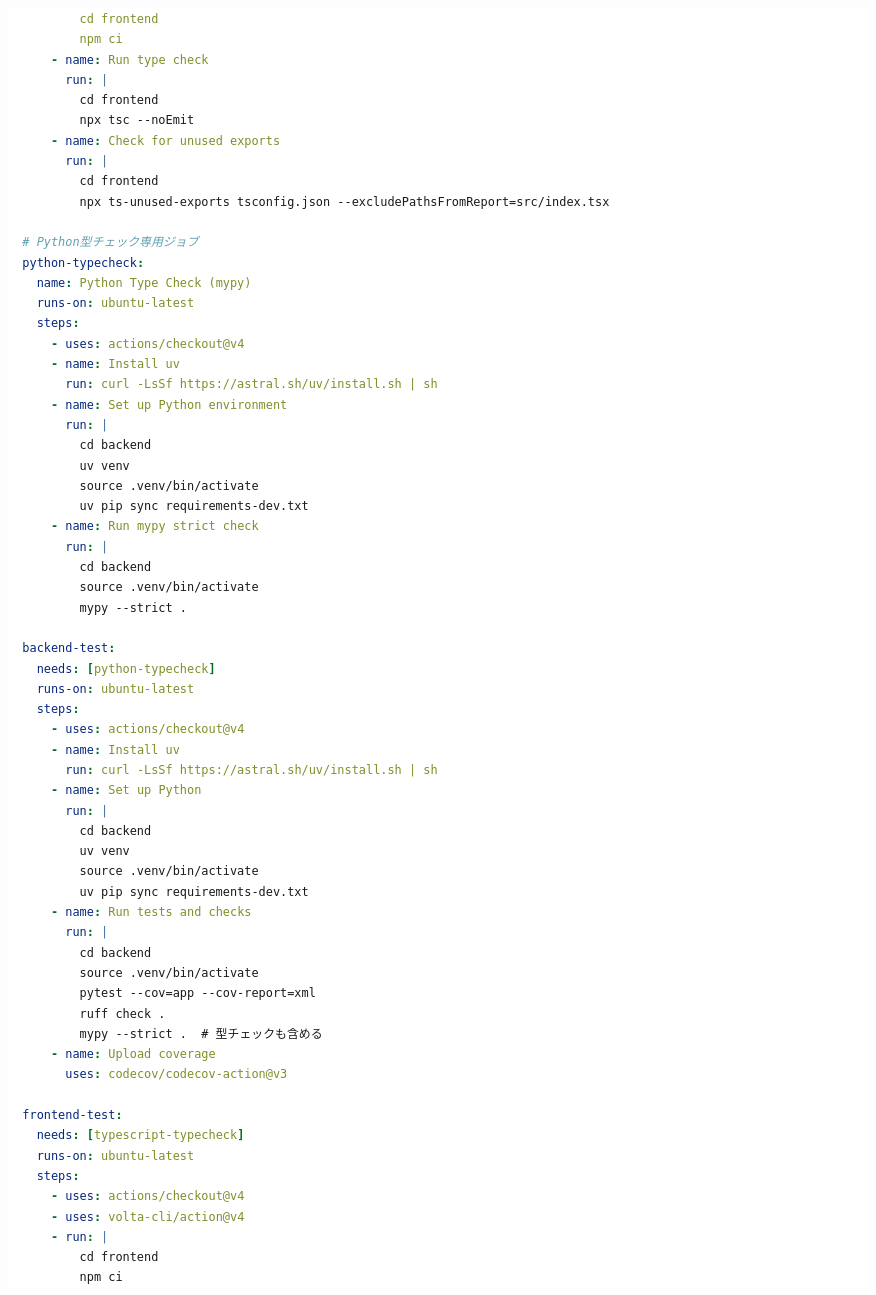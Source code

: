 ```yaml
          cd frontend
          npm ci
      - name: Run type check
        run: |
          cd frontend
          npx tsc --noEmit
      - name: Check for unused exports
        run: |
          cd frontend
          npx ts-unused-exports tsconfig.json --excludePathsFromReport=src/index.tsx

  # Python型チェック専用ジョブ
  python-typecheck:
    name: Python Type Check (mypy)
    runs-on: ubuntu-latest
    steps:
      - uses: actions/checkout@v4
      - name: Install uv
        run: curl -LsSf https://astral.sh/uv/install.sh | sh
      - name: Set up Python environment
        run: |
          cd backend
          uv venv
          source .venv/bin/activate
          uv pip sync requirements-dev.txt
      - name: Run mypy strict check
        run: |
          cd backend
          source .venv/bin/activate
          mypy --strict .

  backend-test:
    needs: [python-typecheck]
    runs-on: ubuntu-latest
    steps:
      - uses: actions/checkout@v4
      - name: Install uv
        run: curl -LsSf https://astral.sh/uv/install.sh | sh
      - name: Set up Python
        run: |
          cd backend
          uv venv
          source .venv/bin/activate
          uv pip sync requirements-dev.txt
      - name: Run tests and checks
        run: |
          cd backend
          source .venv/bin/activate
          pytest --cov=app --cov-report=xml
          ruff check .
          mypy --strict .  # 型チェックも含める
      - name: Upload coverage
        uses: codecov/codecov-action@v3

  frontend-test:
    needs: [typescript-typecheck]
    runs-on: ubuntu-latest
    steps:
      - uses: actions/checkout@v4
      - uses: volta-cli/action@v4
      - run: |
          cd frontend
          npm ci
```